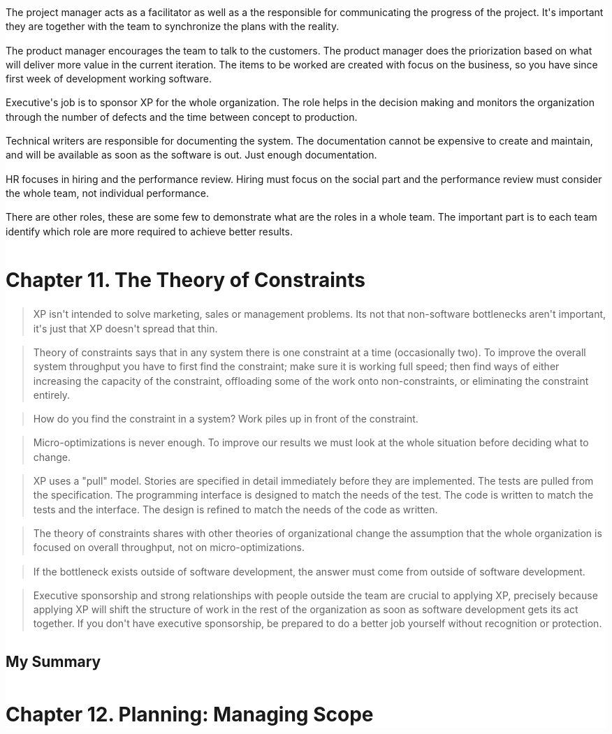 The project manager acts as a facilitator as well as a the responsible for communicating the progress of the project. It's important they are together with the team to synchronize the plans with the reality.

The product manager encourages the team to talk to the customers. The product manager does the priorization based on what will deliver more value in the current iteration. The items to be worked are created with focus on the business, so you have since first week of development working software.

Executive's job is to sponsor XP for the whole organization. The role helps in the decision making and monitors the organization through the number of defects and the time between concept to production.

Technical writers are responsible for documenting the system. The documentation cannot be expensive to create and maintain, and will be available as soon as the software is out. Just enough documentation.

HR focuses in hiring and the performance review. Hiring must focus on the social part and the performance review must consider the whole team, not individual performance.

There are other roles, these are some few to demonstrate what are the roles in a whole team. The important part is to each team identify which role are more required to achieve better results.

# Chapter 11. The Theory of Constraints

> XP isn't intended to solve marketing, sales or management problems. Its not that non-software bottlenecks aren't important, it's just that XP doesn't spread that thin.

> Theory of constraints says that in any system there is one constraint at a time (occasionally two). To improve the overall system throughput you have to first find the constraint; make sure it is working full speed; then find ways of either increasing the capacity of the constraint, offloading some of the work onto non-constraints, or eliminating the constraint entirely.

> How do you find the constraint in a system? Work piles up in front of the constraint.

> Micro-optimizations is never enough. To improve our results we must look at the whole situation before deciding what to change.

> XP uses a "pull" model. Stories are specified in detail immediately before they are implemented. The tests are pulled from the specification. The programming interface is designed to match the needs of the test. The code is written to match the tests and the interface. The design is refined to match the needs of the code as written.

> The theory of constraints shares with other theories of organizational change the assumption that the whole organization is focused on overall throughput, not on micro-optimizations.

> If the bottleneck exists outside of software development, the answer must come from outside of software development.

> Executive sponsorship and strong relationships with people outside the team are crucial to applying XP, precisely because applying XP will shift the structure of work in the rest of the organization as soon as software development gets its act together. If you don't have executive sponsorship, be prepared to do a better job yourself without recognition or protection.

## My Summary

# Chapter 12. Planning: Managing Scope
